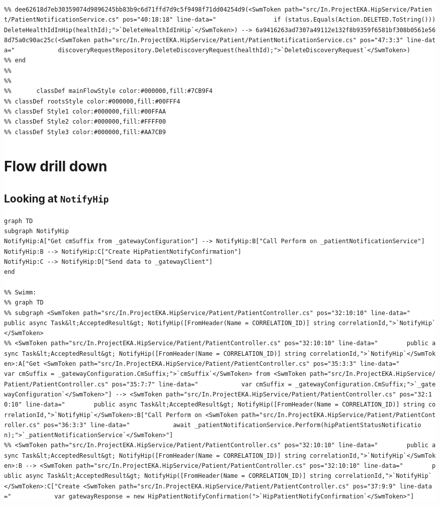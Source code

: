 ```mermaid
%% dee62618d7eb30359074d9896245bb83b9c6d71ffd7d9c5f9498f71dd04254d9(<SwmToken path="src/In.ProjectEKA.HipService/Patient/PatientNotificationService.cs" pos="40:18:18" line-data="                if (status.Equals(Action.DELETED.ToString())) DeleteHealthIdInHip(healthId);">`DeleteHealthIdInHip`</SwmToken>) --> 6a9416263ad7307a49112e132f8b9359f6581bf308b0561e568d75a0c90ac25c(<SwmToken path="src/In.ProjectEKA.HipService/Patient/PatientNotificationService.cs" pos="47:3:3" line-data="            discoveryRequestRepository.DeleteDiscoveryRequest(healthId);">`DeleteDiscoveryRequest`</SwmToken>)
%% end
%% 
%% 
%%       classDef mainFlowStyle color:#000000,fill:#7CB9F4
%% classDef rootsStyle color:#000000,fill:#00FFF4
%% classDef Style1 color:#000000,fill:#00FFAA
%% classDef Style2 color:#000000,fill:#FFFF00
%% classDef Style3 color:#000000,fill:#AA7CB9
```

# Flow drill down

## Looking at <SwmToken path="src/In.ProjectEKA.HipService/Patient/PatientController.cs" pos="32:10:10" line-data="        public async Task&lt;AcceptedResult&gt; NotifyHip([FromHeader(Name = CORRELATION_ID)] string correlationId,">`NotifyHip`</SwmToken>

```mermaid
graph TD
subgraph NotifyHip
NotifyHip:A["Get cmSuffix from _gatewayConfiguration"] --> NotifyHip:B["Call Perform on _patientNotificationService"]
NotifyHip:B --> NotifyHip:C["Create HipPatientNotifyConfirmation"]
NotifyHip:C --> NotifyHip:D["Send data to _gatewayClient"]
end

%% Swimm:
%% graph TD
%% subgraph <SwmToken path="src/In.ProjectEKA.HipService/Patient/PatientController.cs" pos="32:10:10" line-data="        public async Task&lt;AcceptedResult&gt; NotifyHip([FromHeader(Name = CORRELATION_ID)] string correlationId,">`NotifyHip`</SwmToken>
%% <SwmToken path="src/In.ProjectEKA.HipService/Patient/PatientController.cs" pos="32:10:10" line-data="        public async Task&lt;AcceptedResult&gt; NotifyHip([FromHeader(Name = CORRELATION_ID)] string correlationId,">`NotifyHip`</SwmToken>:A["Get <SwmToken path="src/In.ProjectEKA.HipService/Patient/PatientController.cs" pos="35:3:3" line-data="            var cmSuffix = _gatewayConfiguration.CmSuffix;">`cmSuffix`</SwmToken> from <SwmToken path="src/In.ProjectEKA.HipService/Patient/PatientController.cs" pos="35:7:7" line-data="            var cmSuffix = _gatewayConfiguration.CmSuffix;">`_gatewayConfiguration`</SwmToken>"] --> <SwmToken path="src/In.ProjectEKA.HipService/Patient/PatientController.cs" pos="32:10:10" line-data="        public async Task&lt;AcceptedResult&gt; NotifyHip([FromHeader(Name = CORRELATION_ID)] string correlationId,">`NotifyHip`</SwmToken>:B["Call Perform on <SwmToken path="src/In.ProjectEKA.HipService/Patient/PatientController.cs" pos="36:3:3" line-data="            await _patientNotificationService.Perform(hipPatientStatusNotification);">`_patientNotificationService`</SwmToken>"]
%% <SwmToken path="src/In.ProjectEKA.HipService/Patient/PatientController.cs" pos="32:10:10" line-data="        public async Task&lt;AcceptedResult&gt; NotifyHip([FromHeader(Name = CORRELATION_ID)] string correlationId,">`NotifyHip`</SwmToken>:B --> <SwmToken path="src/In.ProjectEKA.HipService/Patient/PatientController.cs" pos="32:10:10" line-data="        public async Task&lt;AcceptedResult&gt; NotifyHip([FromHeader(Name = CORRELATION_ID)] string correlationId,">`NotifyHip`</SwmToken>:C["Create <SwmToken path="src/In.ProjectEKA.HipService/Patient/PatientController.cs" pos="37:9:9" line-data="            var gatewayResponse = new HipPatientNotifyConfirmation(">`HipPatientNotifyConfirmation`</SwmToken>"]
```